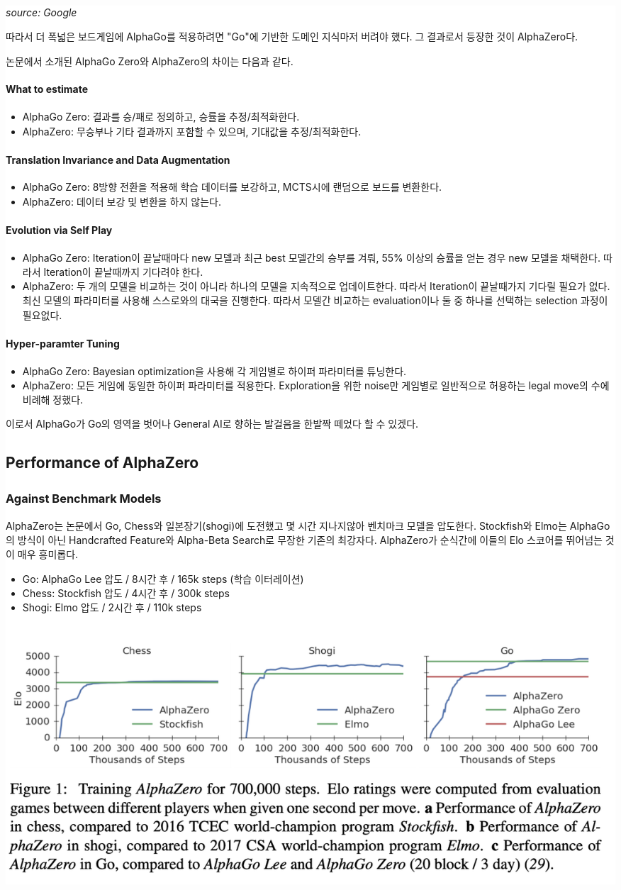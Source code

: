 *source: Google*

따라서 더 폭넓은 보드게임에 AlphaGo를 적용하려면 "Go"에 기반한 도메인 지식마저 버려야 했다. 그 결과로서 등장한 것이 AlphaZero다. 

논문에서 소개된 AlphaGo Zero와 AlphaZero의 차이는 다음과 같다.

#### What to estimate

- AlphaGo Zero: 결과를 승/패로 정의하고, 승률을 추정/최적화한다.
- AlphaZero: 무승부나 기타 결과까지 포함할 수 있으며, 기대값을 추정/최적화한다.

#### Translation Invariance and Data Augmentation

- AlphaGo Zero: 8방향 전환을 적용해 학습 데이터를 보강하고, MCTS시에 랜덤으로 보드를 변환한다.
- AlphaZero: 데이터 보강 및 변환을 하지 않는다.

#### Evolution via Self Play

- AlphaGo Zero: Iteration이 끝날때마다 new 모델과 최근 best 모델간의 승부를 겨뤄, 55% 이상의 승률을 얻는 경우 new 모델을 채택한다. 따라서 Iteration이 끝날때까지 기다려야 한다.
- AlphaZero: 두 개의 모델을 비교하는 것이 아니라 하나의 모델을 지속적으로 업데이트한다. 따라서 Iteration이 끝날때가지 기다릴 필요가 없다. 최신 모델의 파라미터를 사용해 스스로와의 대국을 진행한다. 따라서 모델간 비교하는 evaluation이나 둘 중 하나를 선택하는 selection 과정이 필요없다.

#### Hyper-paramter Tuning

- AlphaGo Zero: Bayesian optimization을 사용해 각 게임별로 하이퍼 파라미터를 튜닝한다.
- AlphaZero: 모든 게임에 동일한 하이퍼 파라미터를 적용한다. Exploration을 위한 noise만 게임별로 일반적으로 허용하는 legal move의 수에 비례해 정했다.

이로서 AlphaGo가 Go의 영역을 벗어나 General AI로 향하는 발걸음을 한발짝 떼었다 할 수 있겠다. 



## Performance of AlphaZero

### Against Benchmark Models

AlphaZero는 논문에서 Go, Chess와 일본장기(shogi)에 도전했고 몇 시간 지나지않아 벤치마크 모델을 압도한다. Stockfish와 Elmo는 AlphaGo의 방식이 아닌 Handcrafted Feature와 Alpha-Beta Search로 무장한 기존의 최강자다. AlphaZero가 순식간에 이들의 Elo 스코어를 뛰어넘는 것이 매우 흥미롭다.

- Go: AlphaGo Lee 압도 / 8시간 후 / 165k steps (학습 이터레이션)
- Chess: Stockfish 압도 / 4시간 후 / 300k steps
- Shogi: Elmo 압도 / 2시간 후 / 110k steps

![](../assets/materials/20190218/performance.png)

